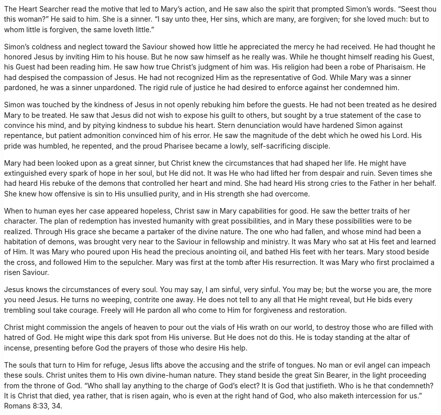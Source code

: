 The Heart Searcher read the motive that led to Mary’s action, and He saw also the spirit that prompted Simon’s words. “Seest thou this woman?” He said to him. She is a sinner. “I say unto thee, Her sins, which are many, are forgiven; for she loved much: but to whom little is forgiven, the same loveth little.”

Simon’s coldness and neglect toward the Saviour showed how little he appreciated the mercy he had received. He had thought he honored Jesus by inviting Him to his house. But he now saw himself as he really was. While he thought himself reading his Guest, his Guest had been reading him. He saw how true Christ’s judgment of him was. His religion had been a robe of Pharisaism. He had despised the compassion of Jesus. He had not recognized Him as the representative of God. While Mary was a sinner pardoned, he was a sinner unpardoned. The rigid rule of justice he had desired to enforce against her condemned him.

Simon was touched by the kindness of Jesus in not openly rebuking him before the guests. He had not been treated as he desired Mary to be treated. He saw that Jesus did not wish to expose his guilt to others, but sought by a true statement of the case to convince his mind, and by pitying kindness to subdue his heart. Stern denunciation would have hardened Simon against repentance, but patient admonition convinced him of his error. He saw the magnitude of the debt which he owed his Lord. His pride was humbled, he repented, and the proud Pharisee became a lowly, self-sacrificing disciple.

Mary had been looked upon as a great sinner, but Christ knew the circumstances that had shaped her life. He might have extinguished every spark of hope in her soul, but He did not. It was He who had lifted her from despair and ruin. Seven times she had heard His rebuke of the demons that controlled her heart and mind. She had heard His strong cries to the Father in her behalf. She knew how offensive is sin to His unsullied purity, and in His strength she had overcome.

When to human eyes her case appeared hopeless, Christ saw in Mary capabilities for good. He saw the better traits of her character. The plan of redemption has invested humanity with great possibilities, and in Mary these possibilities were to be realized. Through His grace she became a partaker of the divine nature. The one who had fallen, and whose mind had been a habitation of demons, was brought very near to the Saviour in fellowship and ministry. It was Mary who sat at His feet and learned of Him. It was Mary who poured upon His head the precious anointing oil, and bathed His feet with her tears. Mary stood beside the cross, and followed Him to the sepulcher. Mary was first at the tomb after His resurrection. It was Mary who first proclaimed a risen Saviour.

Jesus knows the circumstances of every soul. You may say, I am sinful, very sinful. You may be; but the worse you are, the more you need Jesus. He turns no weeping, contrite one away. He does not tell to any all that He might reveal, but He bids every trembling soul take courage. Freely will He pardon all who come to Him for forgiveness and restoration.

Christ might commission the angels of heaven to pour out the vials of His wrath on our world, to destroy those who are filled with hatred of God. He might wipe this dark spot from His universe. But He does not do this. He is today standing at the altar of incense, presenting before God the prayers of those who desire His help.

The souls that turn to Him for refuge, Jesus lifts above the accusing and the strife of tongues. No man or evil angel can impeach these souls. Christ unites them to His own divine-human nature. They stand beside the great Sin Bearer, in the light proceeding from the throne of God. “Who shall lay anything to the charge of God’s elect? It is God that justifieth. Who is he that condemneth? It is Christ that died, yea rather, that is risen again, who is even at the right hand of God, who also maketh intercession for us.” Romans 8:33, 34.
